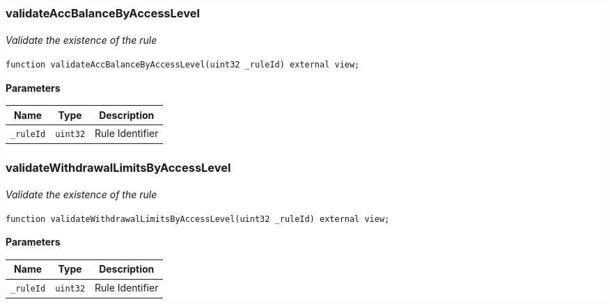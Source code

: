 
### validateAccBalanceByAccessLevel

*Validate the existence of the rule*


```solidity
function validateAccBalanceByAccessLevel(uint32 _ruleId) external view;
```
**Parameters**

|Name|Type|Description|
|----|----|-----------|
|`_ruleId`|`uint32`|Rule Identifier|


### validateWithdrawalLimitsByAccessLevel

*Validate the existence of the rule*


```solidity
function validateWithdrawalLimitsByAccessLevel(uint32 _ruleId) external view;
```
**Parameters**

|Name|Type|Description|
|----|----|-----------|
|`_ruleId`|`uint32`|Rule Identifier|


